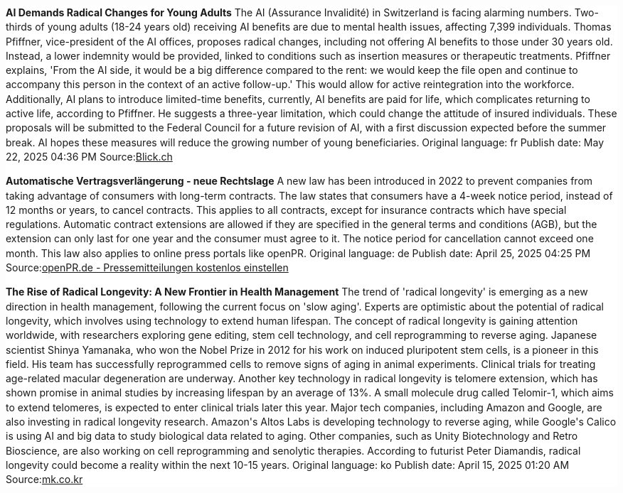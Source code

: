 **AI Demands Radical Changes for Young Adults**
The AI (Assurance Invalidité) in Switzerland is facing alarming numbers. Two-thirds of young adults (18-24 years old) receiving AI benefits are due to mental health issues, affecting 7,399 individuals. Thomas Pfiffner, vice-president of the AI offices, proposes radical changes, including not offering AI benefits to those under 30 years old. Instead, a lower indemnity would be provided, linked to conditions such as insertion measures or therapeutic treatments. Pfiffner explains, 'From the AI side, it would be a big difference compared to the rent: we would keep the file open and continue to accompany this person in the context of an active follow-up.' This would allow for active reintegration into the workforce. Additionally, AI plans to introduce limited-time benefits, currently, AI benefits are paid for life, which complicates returning to active life, according to Pfiffner. He suggests a three-year limitation, which could change the attitude of insured individuals. These proposals will be submitted to the Federal Council for a future revision of AI, with a first discussion expected before the summer break. AI hopes these measures will reduce the growing number of young beneficiaries.
Original language: fr
Publish date: May 22, 2025 04:36 PM
Source:[Blick.ch](https://www.blick.ch/fr/monde/le-vice-president-de-lai-demande-une-reforme-sur-les-troubles-psychiques-plus-de-rentes-ai-pour-les-moins-de-30-ans-id20894837.html)

**Automatische Vertragsverlängerung - neue Rechtslage**
A new law has been introduced in 2022 to prevent companies from taking advantage of consumers with long-term contracts. The law states that consumers have a 4-week notice period, instead of 12 months or years, to cancel contracts. This applies to all contracts, except for insurance contracts which have special regulations. Automatic contract extensions are allowed if they are specified in the general terms and conditions (AGB), but the extension can only last for one year and the consumer must agree to it. The notice period for cancellation cannot exceed one month. This law also applies to online press portals like openPR.
Original language: de
Publish date: April 25, 2025 04:25 PM
Source:[openPR.de - Pressemitteilungen kostenlos einstellen](https://www.openpr.de/news/1282301/Automatische-Vertragsverlaengerung-neue-Rechtslage.html)

**The Rise of Radical Longevity: A New Frontier in Health Management**
The trend of 'radical longevity' is emerging as a new direction in health management, following the current focus on 'slow aging'. Experts are optimistic about the potential of radical longevity, which involves using technology to extend human lifespan. The concept of radical longevity is gaining attention worldwide, with researchers exploring gene editing, stem cell technology, and cell reprogramming to reverse aging. Japanese scientist Shinya Yamanaka, who won the Nobel Prize in 2012 for his work on induced pluripotent stem cells, is a pioneer in this field. His team has successfully reprogrammed cells to remove signs of aging in animal experiments. Clinical trials for treating age-related macular degeneration are underway. Another key technology in radical longevity is telomere extension, which has shown promise in animal studies by increasing lifespan by an average of 13%. A small molecule drug called Telomir-1, which aims to extend telomeres, is expected to enter clinical trials later this year. Major tech companies, including Amazon and Google, are also investing in radical longevity research. Amazon's Altos Labs is developing technology to reverse aging, while Google's Calico is using AI and big data to study biological data related to aging. Other companies, such as Unity Biotechnology and Retro Bioscience, are also working on cell reprogramming and senolytic therapies. According to futurist Peter Diamandis, radical longevity could become a reality within the next 10-15 years.
Original language: ko
Publish date: April 15, 2025 01:20 AM
Source:[mk.co.kr](https://www.mk.co.kr/news/economy/11291519)
